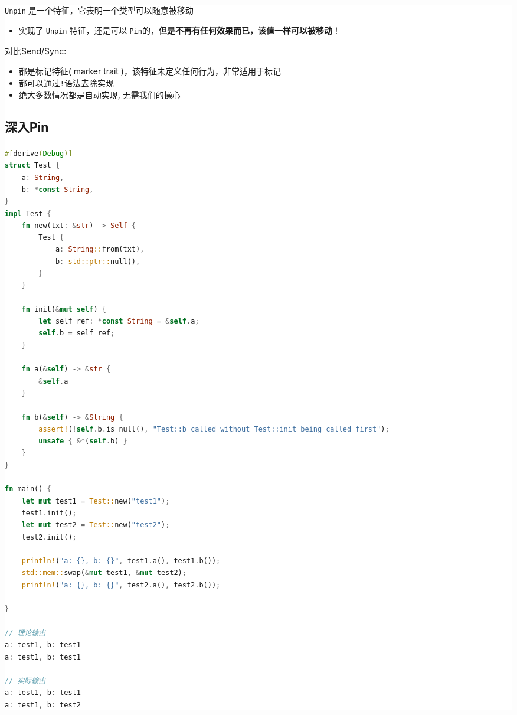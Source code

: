 ​`Unpin`​ 是一个特征，它表明一个类型可以随意被移动

* 实现了 `Unpin`​ 特征，还是可以 `Pin`​ 的，**但是不再有任何效果而已，该值一样可以被移动**！

对比Send/Sync:

* 都是标记特征( marker trait )，该特征未定义任何行为，非常适用于标记
* 都可以通过`!`​语法去除实现
* 绝大多数情况都是自动实现, 无需我们的操心

## 深入Pin

```rust
#[derive(Debug)]
struct Test {
    a: String,
    b: *const String,
}
impl Test {
    fn new(txt: &str) -> Self {
        Test {
            a: String::from(txt),
            b: std::ptr::null(),
        }
    }

    fn init(&mut self) {
        let self_ref: *const String = &self.a;
        self.b = self_ref;
    }

    fn a(&self) -> &str {
        &self.a
    }

    fn b(&self) -> &String {
        assert!(!self.b.is_null(), "Test::b called without Test::init being called first");
        unsafe { &*(self.b) }
    }
}

fn main() {
    let mut test1 = Test::new("test1");
    test1.init();
    let mut test2 = Test::new("test2");
    test2.init();

    println!("a: {}, b: {}", test1.a(), test1.b());
    std::mem::swap(&mut test1, &mut test2);
    println!("a: {}, b: {}", test2.a(), test2.b());

}

// 理论输出
a: test1, b: test1
a: test1, b: test1

// 实际输出
a: test1, b: test1
a: test1, b: test2

```
